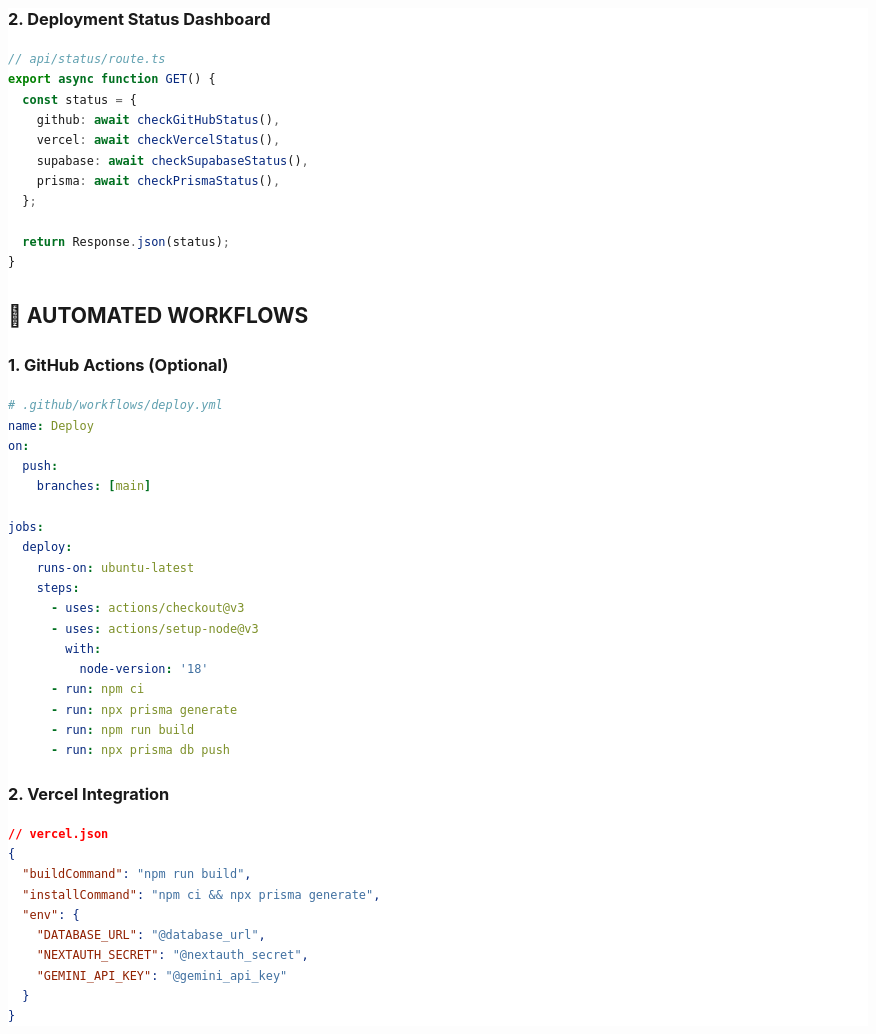 ### **2. Deployment Status Dashboard**

```typescript
// api/status/route.ts
export async function GET() {
  const status = {
    github: await checkGitHubStatus(),
    vercel: await checkVercelStatus(),
    supabase: await checkSupabaseStatus(),
    prisma: await checkPrismaStatus(),
  };

  return Response.json(status);
}
```

## 🔄 **AUTOMATED WORKFLOWS**

### **1. GitHub Actions (Optional)**

```yaml
# .github/workflows/deploy.yml
name: Deploy
on:
  push:
    branches: [main]

jobs:
  deploy:
    runs-on: ubuntu-latest
    steps:
      - uses: actions/checkout@v3
      - uses: actions/setup-node@v3
        with:
          node-version: '18'
      - run: npm ci
      - run: npx prisma generate
      - run: npm run build
      - run: npx prisma db push
```

### **2. Vercel Integration**

```json
// vercel.json
{
  "buildCommand": "npm run build",
  "installCommand": "npm ci && npx prisma generate",
  "env": {
    "DATABASE_URL": "@database_url",
    "NEXTAUTH_SECRET": "@nextauth_secret",
    "GEMINI_API_KEY": "@gemini_api_key"
  }
}
```
